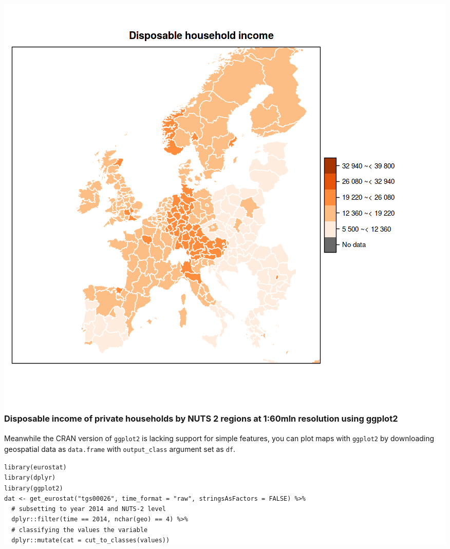 ![](fig/maps3-1.png)

### Disposable income of private households by NUTS 2 regions at 1:60mln resolution using ggplot2

Meanwhile the CRAN version of `ggplot2` is lacking support for simple
features, you can plot maps with `ggplot2` by downloading geospatial
data as `data.frame` with `output_class` argument set as `df`.

    library(eurostat)
    library(dplyr)
    library(ggplot2)
    dat <- get_eurostat("tgs00026", time_format = "raw", stringsAsFactors = FALSE) %>% 
      # subsetting to year 2014 and NUTS-2 level
      dplyr::filter(time == 2014, nchar(geo) == 4) %>% 
      # classifying the values the variable
      dplyr::mutate(cat = cut_to_classes(values))
